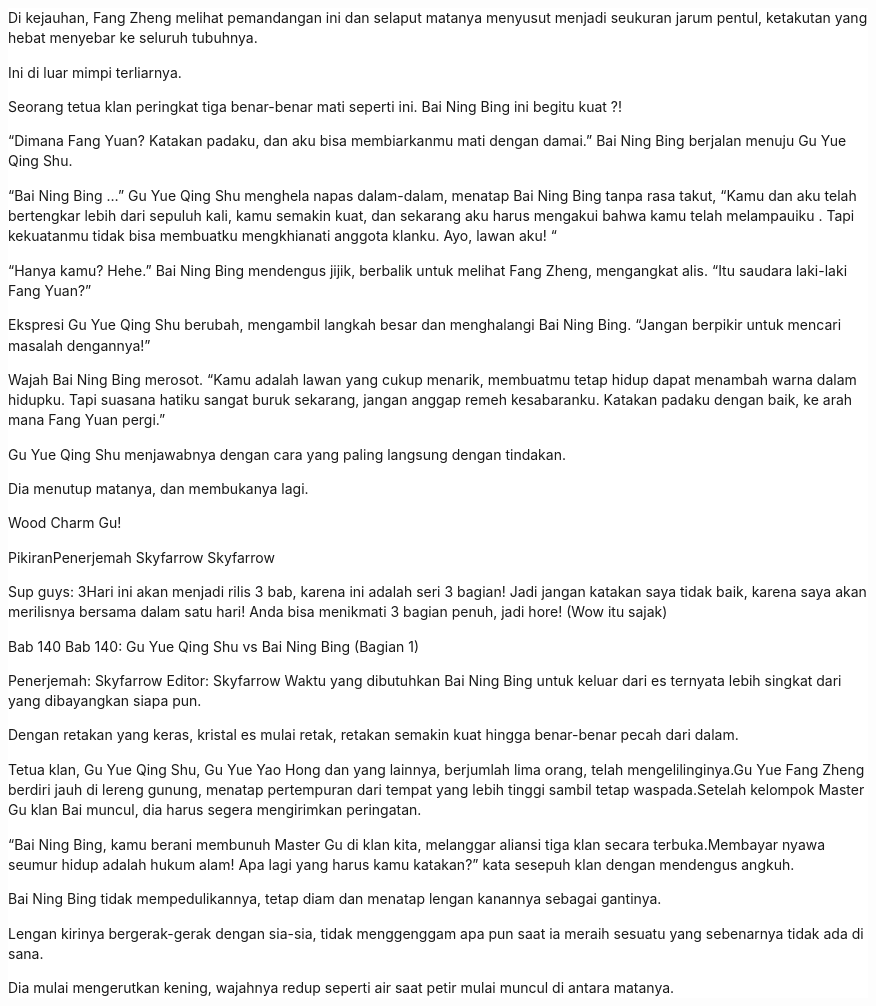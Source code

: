 Di kejauhan, Fang Zheng melihat pemandangan ini dan selaput matanya menyusut menjadi seukuran jarum pentul, ketakutan yang hebat menyebar ke seluruh tubuhnya.

Ini di luar mimpi terliarnya.

Seorang tetua klan peringkat tiga benar-benar mati seperti ini. Bai Ning Bing ini begitu kuat ?!

“Dimana Fang Yuan? Katakan padaku, dan aku bisa membiarkanmu mati dengan damai.” Bai Ning Bing berjalan menuju Gu Yue Qing Shu.

“Bai Ning Bing …” Gu Yue Qing Shu menghela napas dalam-dalam, menatap Bai Ning Bing tanpa rasa takut, “Kamu dan aku telah bertengkar lebih dari sepuluh kali, kamu semakin kuat, dan sekarang aku harus mengakui bahwa kamu telah melampauiku . Tapi kekuatanmu tidak bisa membuatku mengkhianati anggota klanku. Ayo, lawan aku! “

“Hanya kamu? Hehe.” Bai Ning Bing mendengus jijik, berbalik untuk melihat Fang Zheng, mengangkat alis. “Itu saudara laki-laki Fang Yuan?”

Ekspresi Gu Yue Qing Shu berubah, mengambil langkah besar dan menghalangi Bai Ning Bing. “Jangan berpikir untuk mencari masalah dengannya!”

Wajah Bai Ning Bing merosot. “Kamu adalah lawan yang cukup menarik, membuatmu tetap hidup dapat menambah warna dalam hidupku. Tapi suasana hatiku sangat buruk sekarang, jangan anggap remeh kesabaranku. Katakan padaku dengan baik, ke arah mana Fang Yuan pergi.”

Gu Yue Qing Shu menjawabnya dengan cara yang paling langsung dengan tindakan.

Dia menutup matanya, dan membukanya lagi.

Wood Charm Gu!

PikiranPenerjemah Skyfarrow Skyfarrow

Sup guys: 3Hari ini akan menjadi rilis 3 bab, karena ini adalah seri 3 bagian! Jadi jangan katakan saya tidak baik, karena saya akan merilisnya bersama dalam satu hari! Anda bisa menikmati 3 bagian penuh, jadi hore! (Wow itu sajak)

Bab 140 Bab 140: Gu Yue Qing Shu vs Bai Ning Bing (Bagian 1)

Penerjemah: Skyfarrow Editor: Skyfarrow Waktu yang dibutuhkan Bai Ning Bing untuk keluar dari es ternyata lebih singkat dari yang dibayangkan siapa pun.

Dengan retakan yang keras, kristal es mulai retak, retakan semakin kuat hingga benar-benar pecah dari dalam.

Tetua klan, Gu Yue Qing Shu, Gu Yue Yao Hong dan yang lainnya, berjumlah lima orang, telah mengelilinginya.Gu Yue Fang Zheng berdiri jauh di lereng gunung, menatap pertempuran dari tempat yang lebih tinggi sambil tetap waspada.Setelah kelompok Master Gu klan Bai muncul, dia harus segera mengirimkan peringatan.

“Bai Ning Bing, kamu berani membunuh Master Gu di klan kita, melanggar aliansi tiga klan secara terbuka.Membayar nyawa seumur hidup adalah hukum alam! Apa lagi yang harus kamu katakan?” kata sesepuh klan dengan mendengus angkuh.

Bai Ning Bing tidak mempedulikannya, tetap diam dan menatap lengan kanannya sebagai gantinya.

Lengan kirinya bergerak-gerak dengan sia-sia, tidak menggenggam apa pun saat ia meraih sesuatu yang sebenarnya tidak ada di sana.

Dia mulai mengerutkan kening, wajahnya redup seperti air saat petir mulai muncul di antara matanya.
